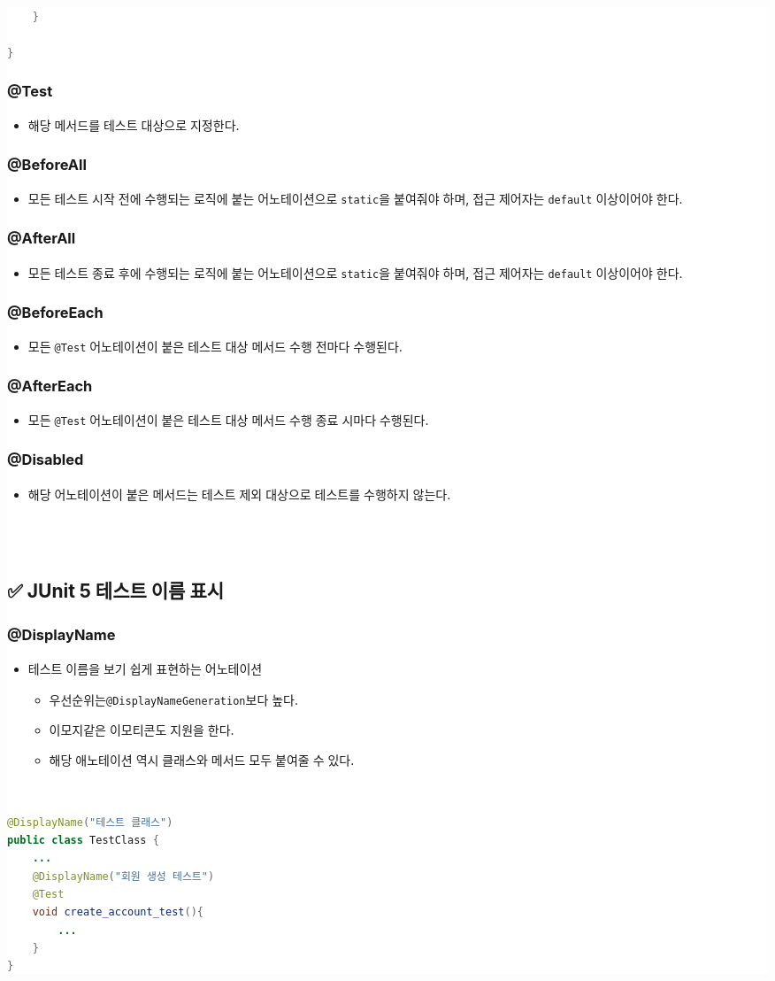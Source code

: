 ```java
    }
    
}
```

### @Test
* 해당 메서드를 테스트 대상으로 지정한다.

### @BeforeAll
* 모든 테스트 시작 전에 수행되는 로직에 붙는 어노테이션으로 `static`을 붙여줘야 하며,
  접근 제어자는 `default` 이상이어야 한다.

### @AfterAll
* 모든 테스트 종료 후에 수행되는 로직에 붙는 어노테이션으로 `static`을 붙여줘야 하며,
  접근 제어자는 `default` 이상이어야 한다.

### @BeforeEach
* 모든 `@Test` 어노테이션이 붙은 테스트 대상 메서드 수행 전마다 수행된다.

### @AfterEach
* 모든 `@Test` 어노테이션이 붙은 테스트 대상 메서드 수행 종료 시마다 수행된다.

### @Disabled
* 해당 어노테이션이 붙은 메서드는 테스트 제외 대상으로 테스트를 수행하지 않는다.

<br/><br/>

## ✅ JUnit 5 테스트 이름 표시

### @DisplayName

* 테스트 이름을 보기 쉽게 표현하는 어노테이션

    * 우선순위는`@DisplayNameGeneration`보다 높다.

    * 이모지같은 이모티콘도 지원을 한다.

    * 해당 애노테이션 역시 클래스와 메서드 모두 붙여줄 수 있다.

<br/>

```java
@DisplayName("테스트 클래스")
public class TestClass {
	...
	@DisplayName("회원 생성 테스트")
	@Test
	void create_account_test(){
		...
	}
}
```
